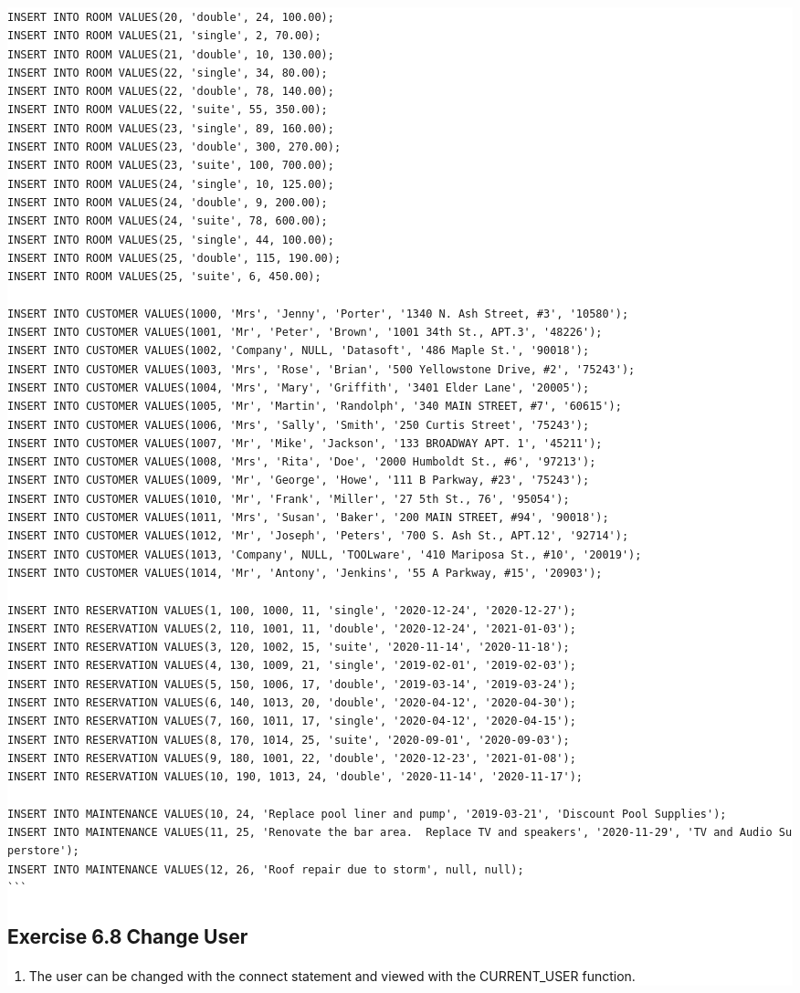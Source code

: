     INSERT INTO ROOM VALUES(20, 'double', 24, 100.00);
    INSERT INTO ROOM VALUES(21, 'single', 2, 70.00);
    INSERT INTO ROOM VALUES(21, 'double', 10, 130.00);
    INSERT INTO ROOM VALUES(22, 'single', 34, 80.00);
    INSERT INTO ROOM VALUES(22, 'double', 78, 140.00);
    INSERT INTO ROOM VALUES(22, 'suite', 55, 350.00);
    INSERT INTO ROOM VALUES(23, 'single', 89, 160.00);
    INSERT INTO ROOM VALUES(23, 'double', 300, 270.00);
    INSERT INTO ROOM VALUES(23, 'suite', 100, 700.00);
    INSERT INTO ROOM VALUES(24, 'single', 10, 125.00);
    INSERT INTO ROOM VALUES(24, 'double', 9, 200.00);
    INSERT INTO ROOM VALUES(24, 'suite', 78, 600.00);
    INSERT INTO ROOM VALUES(25, 'single', 44, 100.00);
    INSERT INTO ROOM VALUES(25, 'double', 115, 190.00);
    INSERT INTO ROOM VALUES(25, 'suite', 6, 450.00);

    INSERT INTO CUSTOMER VALUES(1000, 'Mrs', 'Jenny', 'Porter', '1340 N. Ash Street, #3', '10580');
    INSERT INTO CUSTOMER VALUES(1001, 'Mr', 'Peter', 'Brown', '1001 34th St., APT.3', '48226');
    INSERT INTO CUSTOMER VALUES(1002, 'Company', NULL, 'Datasoft', '486 Maple St.', '90018');
    INSERT INTO CUSTOMER VALUES(1003, 'Mrs', 'Rose', 'Brian', '500 Yellowstone Drive, #2', '75243');
    INSERT INTO CUSTOMER VALUES(1004, 'Mrs', 'Mary', 'Griffith', '3401 Elder Lane', '20005');
    INSERT INTO CUSTOMER VALUES(1005, 'Mr', 'Martin', 'Randolph', '340 MAIN STREET, #7', '60615');
    INSERT INTO CUSTOMER VALUES(1006, 'Mrs', 'Sally', 'Smith', '250 Curtis Street', '75243');
    INSERT INTO CUSTOMER VALUES(1007, 'Mr', 'Mike', 'Jackson', '133 BROADWAY APT. 1', '45211');
    INSERT INTO CUSTOMER VALUES(1008, 'Mrs', 'Rita', 'Doe', '2000 Humboldt St., #6', '97213');
    INSERT INTO CUSTOMER VALUES(1009, 'Mr', 'George', 'Howe', '111 B Parkway, #23', '75243');
    INSERT INTO CUSTOMER VALUES(1010, 'Mr', 'Frank', 'Miller', '27 5th St., 76', '95054');
    INSERT INTO CUSTOMER VALUES(1011, 'Mrs', 'Susan', 'Baker', '200 MAIN STREET, #94', '90018');
    INSERT INTO CUSTOMER VALUES(1012, 'Mr', 'Joseph', 'Peters', '700 S. Ash St., APT.12', '92714');
    INSERT INTO CUSTOMER VALUES(1013, 'Company', NULL, 'TOOLware', '410 Mariposa St., #10', '20019');
    INSERT INTO CUSTOMER VALUES(1014, 'Mr', 'Antony', 'Jenkins', '55 A Parkway, #15', '20903');

    INSERT INTO RESERVATION VALUES(1, 100, 1000, 11, 'single', '2020-12-24', '2020-12-27');
    INSERT INTO RESERVATION VALUES(2, 110, 1001, 11, 'double', '2020-12-24', '2021-01-03');
    INSERT INTO RESERVATION VALUES(3, 120, 1002, 15, 'suite', '2020-11-14', '2020-11-18');
    INSERT INTO RESERVATION VALUES(4, 130, 1009, 21, 'single', '2019-02-01', '2019-02-03');
    INSERT INTO RESERVATION VALUES(5, 150, 1006, 17, 'double', '2019-03-14', '2019-03-24');
    INSERT INTO RESERVATION VALUES(6, 140, 1013, 20, 'double', '2020-04-12', '2020-04-30');
    INSERT INTO RESERVATION VALUES(7, 160, 1011, 17, 'single', '2020-04-12', '2020-04-15');
    INSERT INTO RESERVATION VALUES(8, 170, 1014, 25, 'suite', '2020-09-01', '2020-09-03');
    INSERT INTO RESERVATION VALUES(9, 180, 1001, 22, 'double', '2020-12-23', '2021-01-08');
    INSERT INTO RESERVATION VALUES(10, 190, 1013, 24, 'double', '2020-11-14', '2020-11-17');

    INSERT INTO MAINTENANCE VALUES(10, 24, 'Replace pool liner and pump', '2019-03-21', 'Discount Pool Supplies');
    INSERT INTO MAINTENANCE VALUES(11, 25, 'Renovate the bar area.  Replace TV and speakers', '2020-11-29', 'TV and Audio Superstore');
    INSERT INTO MAINTENANCE VALUES(12, 26, 'Roof repair due to storm', null, null);
    ```

## Exercise 6.8 Change User
1. The user can be changed with the connect statement and viewed with the CURRENT_USER function.
